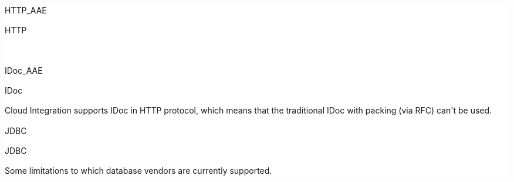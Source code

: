 HTTP\_AAE



</td>
<td valign="top">

HTTP



</td>
<td valign="top">

 



</td>
</tr>
<tr>
<td valign="top">

IDoc\_AAE



</td>
<td valign="top">

IDoc



</td>
<td valign="top">

Cloud Integration supports IDoc in HTTP protocol, which means that the traditional IDoc with packing \(via RFC\) can't be used.



</td>
</tr>
<tr>
<td valign="top">

JDBC



</td>
<td valign="top">

JDBC



</td>
<td valign="top">

Some limitations to which database vendors are currently supported.



</td>
</tr>
<tr>
<td valign="top">
